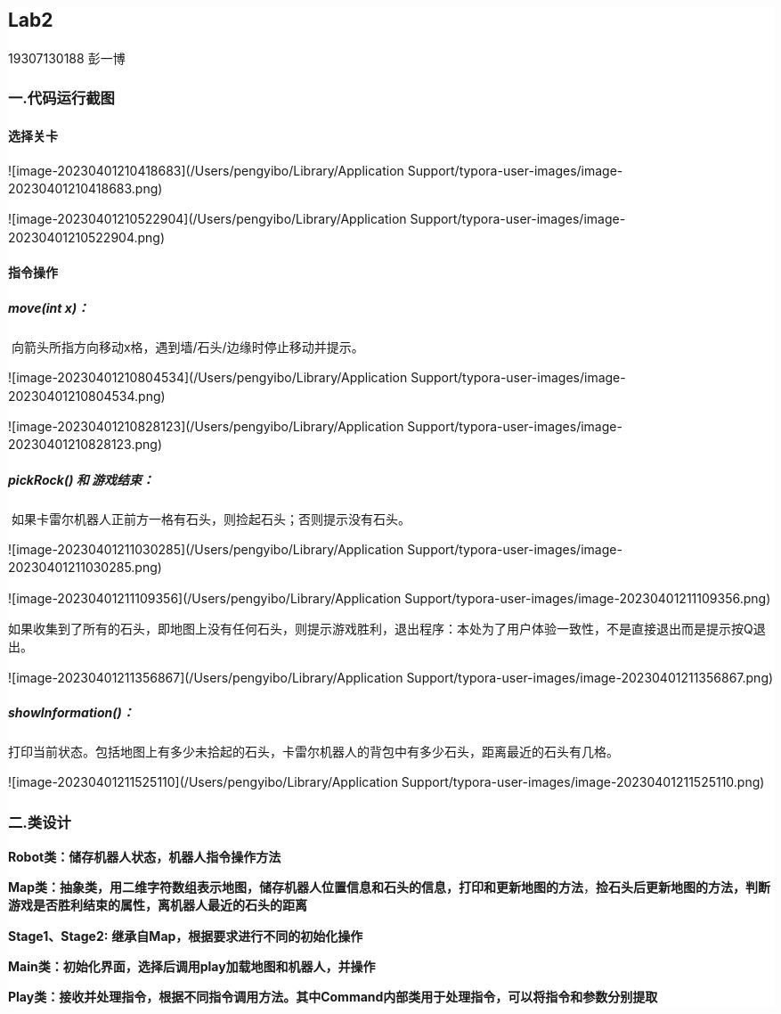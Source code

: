 ## Lab2

19307130188 彭一博

### 一.代码运行截图

#### 选择关卡

![image-20230401210418683](/Users/pengyibo/Library/Application Support/typora-user-images/image-20230401210418683.png)

![image-20230401210522904](/Users/pengyibo/Library/Application Support/typora-user-images/image-20230401210522904.png)

#### 指令操作

##### move(int x)：

​	向箭头所指方向移动x格，遇到墙/石头/边缘时停止移动并提示。

![image-20230401210804534](/Users/pengyibo/Library/Application Support/typora-user-images/image-20230401210804534.png)

![image-20230401210828123](/Users/pengyibo/Library/Application Support/typora-user-images/image-20230401210828123.png)



##### pickRock() 和 游戏结束：

​	如果卡雷尔机器人正前方一格有石头，则捡起石头；否则提示没有石头。

![image-20230401211030285](/Users/pengyibo/Library/Application Support/typora-user-images/image-20230401211030285.png)

![image-20230401211109356](/Users/pengyibo/Library/Application Support/typora-user-images/image-20230401211109356.png)

​	如果收集到了所有的石头，即地图上没有任何石头，则提示游戏胜利，退出程序：本处为了用户体验一致性，不是直接退出而是提示按Q退出。

![image-20230401211356867](/Users/pengyibo/Library/Application Support/typora-user-images/image-20230401211356867.png)

##### showInformation()：

​	打印当前状态。包括地图上有多少未拾起的石头，卡雷尔机器人的背包中有多少石头，距离最近的石头有几格。

![image-20230401211525110](/Users/pengyibo/Library/Application Support/typora-user-images/image-20230401211525110.png)



### 二.类设计

**Robot类：储存机器人状态，机器人指令操作方法**

**Map类：抽象类，用二维字符数组表示地图，储存机器人位置信息和石头的信息，打印和更新地图的方法**，**捡石头后更新地图的方法，判断游戏是否胜利结束的属性，离机器人最近的石头的距离**

**Stage1、Stage2:** **继承自Map，根据要求进行不同的初始化操作**

**Main类：初始化界面，选择后调用play加载地图和机器人，并操作**

**Play类：接收并处理指令，根据不同指令调用方法。其中Command内部类用于处理指令，可以将指令和参数分别提取**
